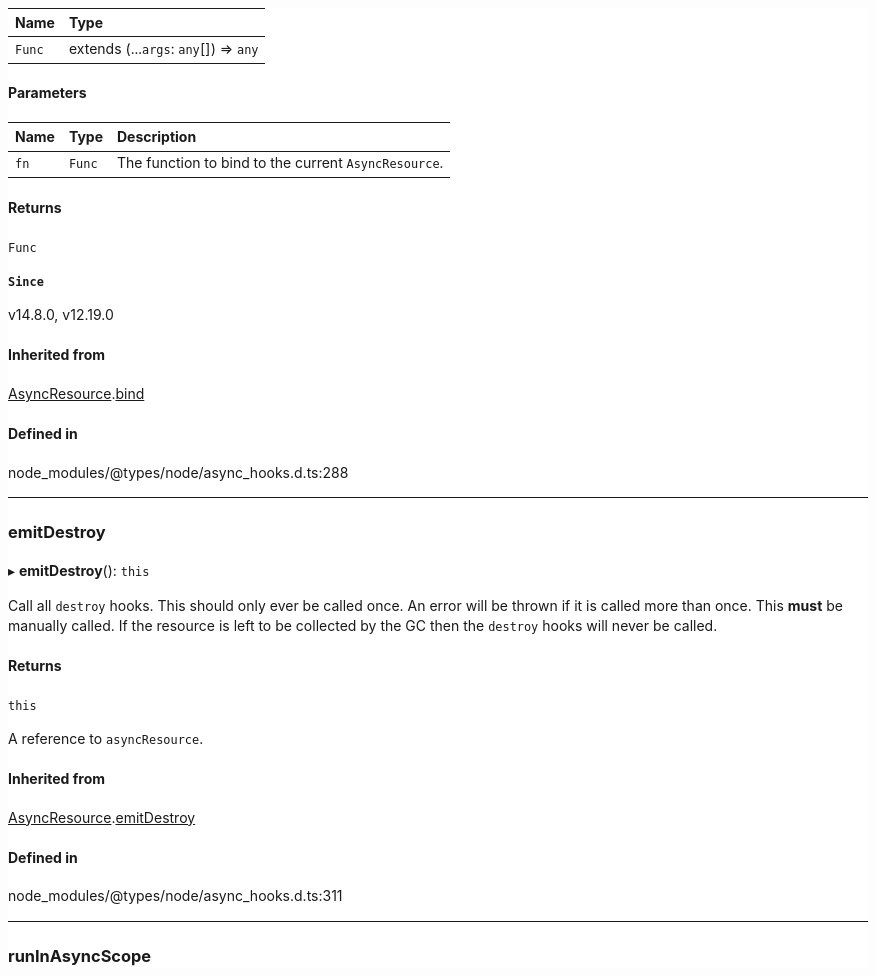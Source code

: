 | Name | Type |
| :------ | :------ |
| `Func` | extends (...`args`: `any`[]) => `any` |

#### Parameters

| Name | Type | Description |
| :------ | :------ | :------ |
| `fn` | `Func` | The function to bind to the current `AsyncResource`. |

#### Returns

`Func`

**`Since`**

v14.8.0, v12.19.0

#### Inherited from

[AsyncResource](../classes/internal_.AsyncResource.md).[bind](../classes/internal_.AsyncResource.md#bind)

#### Defined in

node_modules/@types/node/async_hooks.d.ts:288

___

### emitDestroy

▸ **emitDestroy**(): `this`

Call all `destroy` hooks. This should only ever be called once. An error will
be thrown if it is called more than once. This **must** be manually called. If
the resource is left to be collected by the GC then the `destroy` hooks will
never be called.

#### Returns

`this`

A reference to `asyncResource`.

#### Inherited from

[AsyncResource](../classes/internal_.AsyncResource.md).[emitDestroy](../classes/internal_.AsyncResource.md#emitdestroy)

#### Defined in

node_modules/@types/node/async_hooks.d.ts:311

___

### runInAsyncScope
